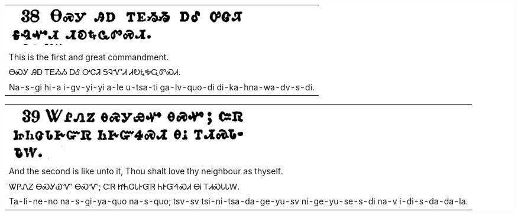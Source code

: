 <table>
<tbody>
<tr class="odd">
<td><a href="012238.png"><img src="012238.png" width="400" /></a></td>
</tr>
<tr class="even">
<td>This is the first and great commandment.</td>
</tr>
<tr class="odd">
<td>ᎾᏍᎩ ᎯᎠ ᎢᎬᏱᏱ ᎠᎴ ᎤᏣᏘ ᎦᎸᏉᏗ ᏗᎧᎿᎭᏩᏛᏍᏗ.</td>
</tr>
<tr class="even">
<td>Na-s-gi hi-a i-gv-yi-yi a-le u-tsa-ti ga-lv-quo-di di-ka-hna-wa-dv-s-di.</td>
</tr>
</tbody>
</table>

<table>
<tbody>
<tr class="odd">
<td><a href="012239.png"><img src="012239.png" width="400" /></a></td>
</tr>
<tr class="even">
<td>And the second is like unto it, Thou shalt love thy neighbour as thyself.</td>
</tr>
<tr class="odd">
<td>ᏔᎵᏁᏃ ᎾᏍᎩᏯᏉ ᎾᏍᏉ; ᏨᏒ ᏥᏂᏣᏓᎨᏳᏒ ᏂᎨᏳᏎᏍᏗ ᎾᎥ ᎢᏗᏍᏓᏓᎳ.</td>
</tr>
<tr class="even">
<td>Ta-li-ne-no na-s-gi-ya-quo na-s-quo; tsv-sv tsi-ni-tsa-da-ge-yu-sv ni-ge-yu-se-s-di na-v i-di-s-da-da-la.</td>
</tr>
</tbody>
</table>
